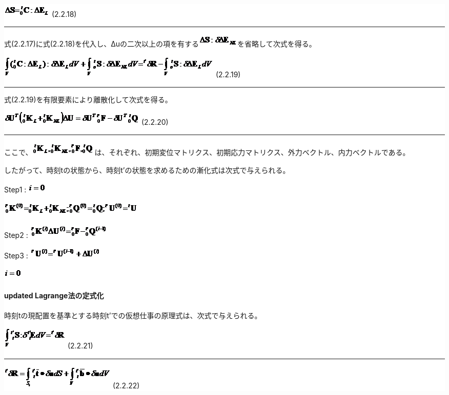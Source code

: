   ![](media/image61.png)   (2.2.18)
  ------------------------ ----------

式(2.2.17)に式(2.2.18)を代入し、Δuの二次以上の項を有する![](media/image62.png)を省略して次式を得る。

  ![](media/image63.png)   (2.2.19)
  ------------------------ ----------

式(2.2.19)を有限要素により離散化して次式を得る。

  ![](media/image64.png)   (2.2.20)
  ------------------------ ----------

ここで、![](media/image65.png)は、それぞれ、初期変位マトリクス、初期応力マトリクス、外力ベクトル、内力ベクトルである。

したがって、時刻tの状態から、時刻t’の状態を求めるための漸化式は次式で与えられる。

Step1 : ![](media/image66.png)

![](media/image67.png)

Step2 : ![](media/image68.png)

Step3 : ![](media/image69.png)

![](media/image66.png)

#### updated Lagrange法の定式化

時刻tの現配置を基準とする時刻t’での仮想仕事の原理式は、次式で与えられる。

  ![](media/image70.png)   (2.2.21)
  ------------------------ ----------
  ![](media/image71.png)   (2.2.22)
